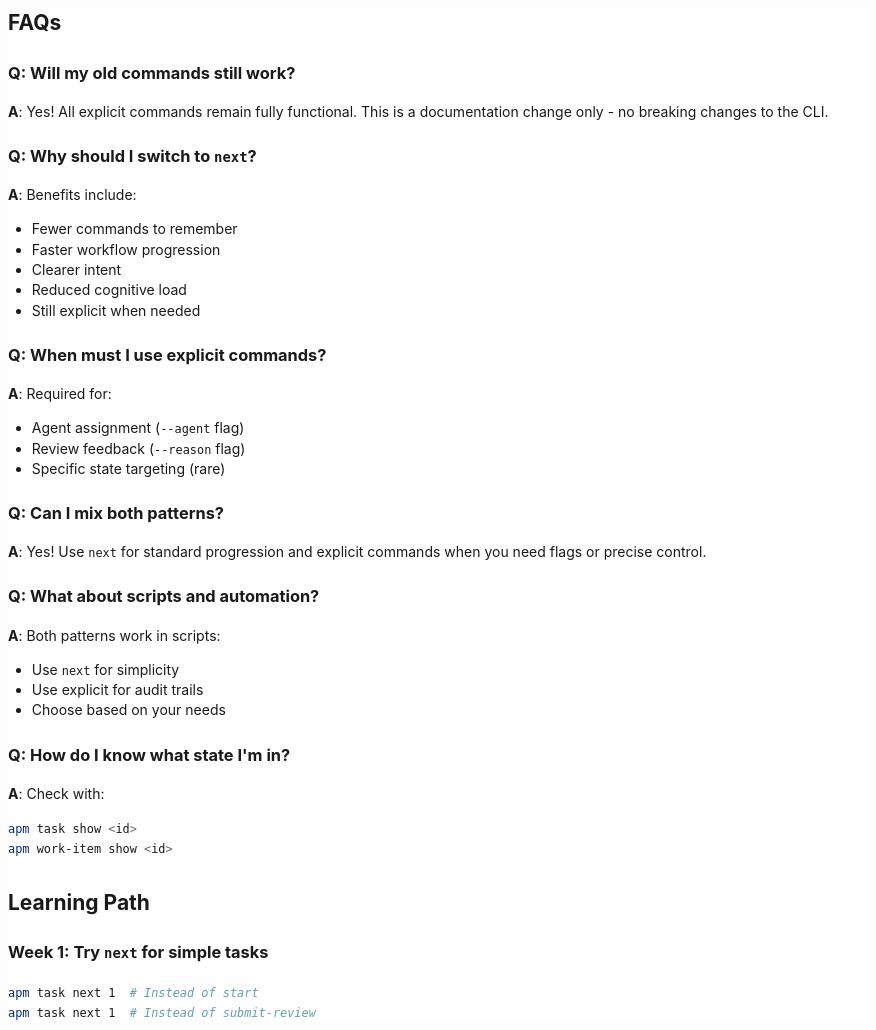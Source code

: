 
## FAQs

### Q: Will my old commands still work?

**A**: Yes! All explicit commands remain fully functional. This is a documentation change only - no breaking changes to the CLI.

### Q: Why should I switch to `next`?

**A**: Benefits include:
- Fewer commands to remember
- Faster workflow progression
- Clearer intent
- Reduced cognitive load
- Still explicit when needed

### Q: When must I use explicit commands?

**A**: Required for:
- Agent assignment (`--agent` flag)
- Review feedback (`--reason` flag)
- Specific state targeting (rare)

### Q: Can I mix both patterns?

**A**: Yes! Use `next` for standard progression and explicit commands when you need flags or precise control.

### Q: What about scripts and automation?

**A**: Both patterns work in scripts:
- Use `next` for simplicity
- Use explicit for audit trails
- Choose based on your needs

### Q: How do I know what state I'm in?

**A**: Check with:
```bash
apm task show <id>
apm work-item show <id>
```

## Learning Path

### Week 1: Try `next` for simple tasks
```bash
apm task next 1  # Instead of start
apm task next 1  # Instead of submit-review
```

